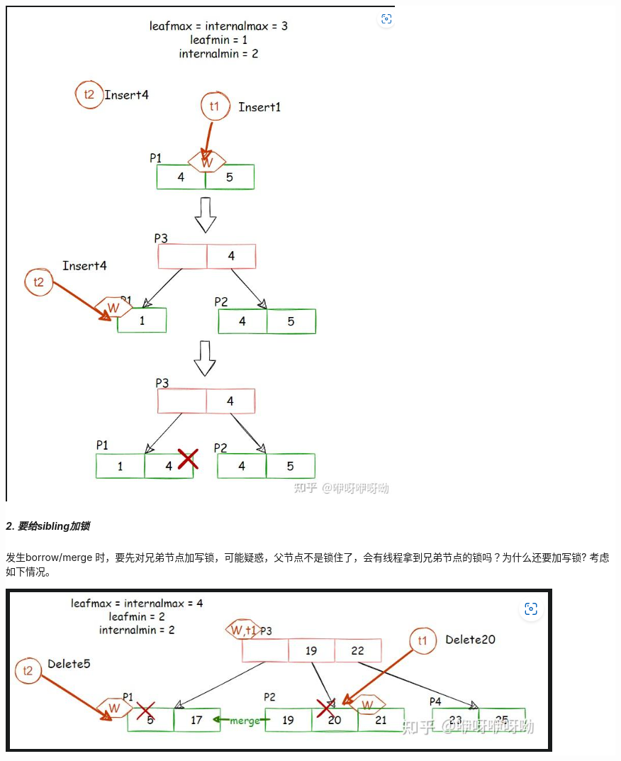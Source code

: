 ![](./图片/b+树锁0.png)

##### 2. 要给sibling加锁

发生borrow/merge 时，要先对兄弟节点加写锁，可能疑惑，父节点不是锁住了，会有线程拿到兄弟节点的锁吗？为什么还要加写锁? 考虑如下情况。

![](./图片/b+树锁1.png)
